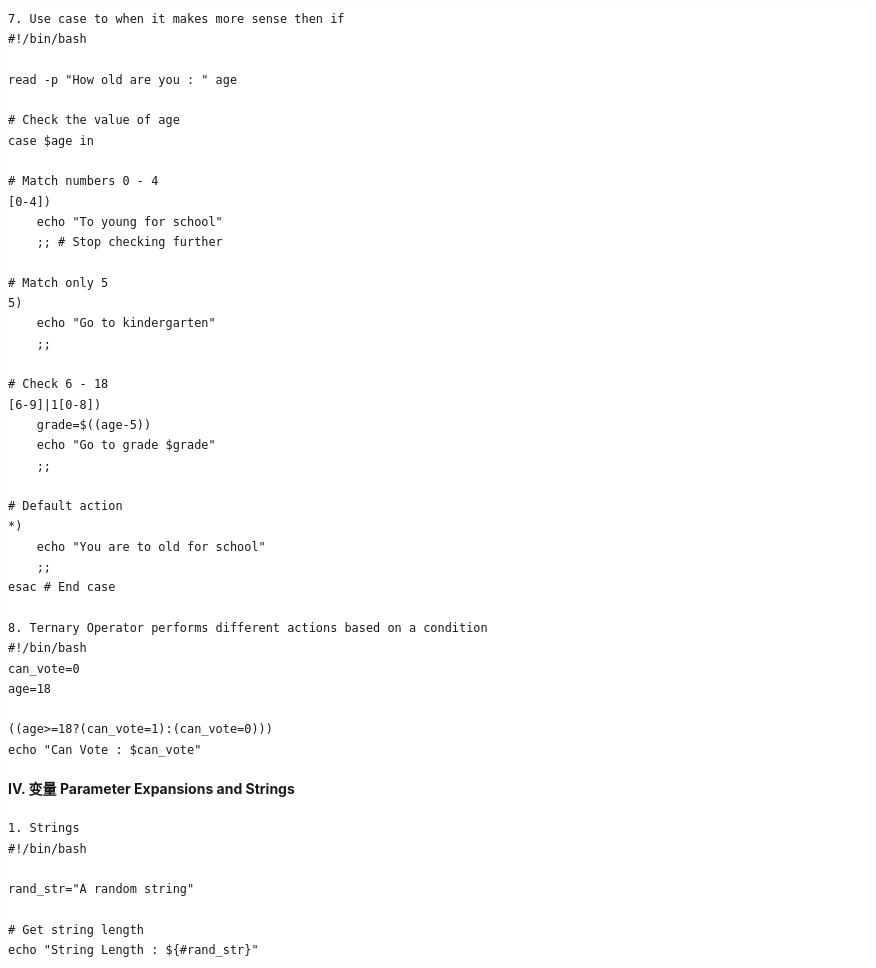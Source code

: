 	7. Use case to when it makes more sense then if
	#!/bin/bash
	
	read -p "How old are you : " age
	
	# Check the value of age
	case $age in
	
	# Match numbers 0 - 4
	[0-4]) 
		echo "To young for school"
		;; # Stop checking further
		
	# Match only 5
	5)
		echo "Go to kindergarten"
		;;
		
	# Check 6 - 18
	[6-9]|1[0-8])
		grade=$((age-5))
		echo "Go to grade $grade"
		;;
		
	# Default action
	*)
		echo "You are to old for school"
		;;
	esac # End case
	
	8. Ternary Operator performs different actions based on a condition
	#!/bin/bash
	can_vote=0
	age=18
	
	((age>=18?(can_vote=1):(can_vote=0)))
	echo "Can Vote : $can_vote"
	
	
#### IV. 变量 Parameter Expansions and Strings

	1. Strings
	#!/bin/bash
	
	rand_str="A random string"
	
	# Get string length
	echo "String Length : ${#rand_str}"
	